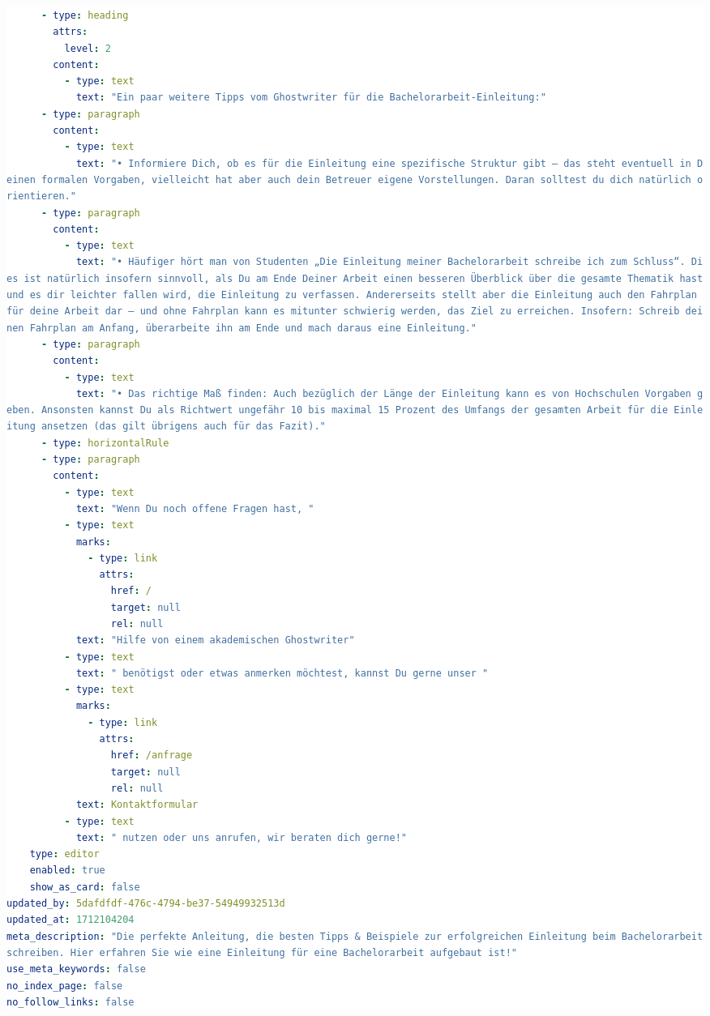 ```yaml
      - type: heading
        attrs:
          level: 2
        content:
          - type: text
            text: "Ein paar weitere Tipps vom Ghostwriter für die Bachelorarbeit-Einleitung:"
      - type: paragraph
        content:
          - type: text
            text: "• Informiere Dich, ob es für die Einleitung eine spezifische Struktur gibt – das steht eventuell in Deinen formalen Vorgaben, vielleicht hat aber auch dein Betreuer eigene Vorstellungen. Daran solltest du dich natürlich orientieren."
      - type: paragraph
        content:
          - type: text
            text: "• Häufiger hört man von Studenten „Die Einleitung meiner Bachelorarbeit schreibe ich zum Schluss“. Dies ist natürlich insofern sinnvoll, als Du am Ende Deiner Arbeit einen besseren Überblick über die gesamte Thematik hast und es dir leichter fallen wird, die Einleitung zu verfassen. Andererseits stellt aber die Einleitung auch den Fahrplan für deine Arbeit dar – und ohne Fahrplan kann es mitunter schwierig werden, das Ziel zu erreichen. Insofern: Schreib deinen Fahrplan am Anfang, überarbeite ihn am Ende und mach daraus eine Einleitung."
      - type: paragraph
        content:
          - type: text
            text: "• Das richtige Maß finden: Auch bezüglich der Länge der Einleitung kann es von Hochschulen Vorgaben geben. Ansonsten kannst Du als Richtwert ungefähr 10 bis maximal 15 Prozent des Umfangs der gesamten Arbeit für die Einleitung ansetzen (das gilt übrigens auch für das Fazit)."
      - type: horizontalRule
      - type: paragraph
        content:
          - type: text
            text: "Wenn Du noch offene Fragen hast, "
          - type: text
            marks:
              - type: link
                attrs:
                  href: /
                  target: null
                  rel: null
            text: "Hilfe von einem akademischen Ghostwriter"
          - type: text
            text: " benötigst oder etwas anmerken möchtest, kannst Du gerne unser "
          - type: text
            marks:
              - type: link
                attrs:
                  href: /anfrage
                  target: null
                  rel: null
            text: Kontaktformular
          - type: text
            text: " nutzen oder uns anrufen, wir beraten dich gerne!"
    type: editor
    enabled: true
    show_as_card: false
updated_by: 5dafdfdf-476c-4794-be37-54949932513d
updated_at: 1712104204
meta_description: "Die perfekte Anleitung, die besten Tipps & Beispiele zur erfolgreichen Einleitung beim Bachelorarbeit schreiben. Hier erfahren Sie wie eine Einleitung für eine Bachelorarbeit aufgebaut ist!"
use_meta_keywords: false
no_index_page: false
no_follow_links: false
```